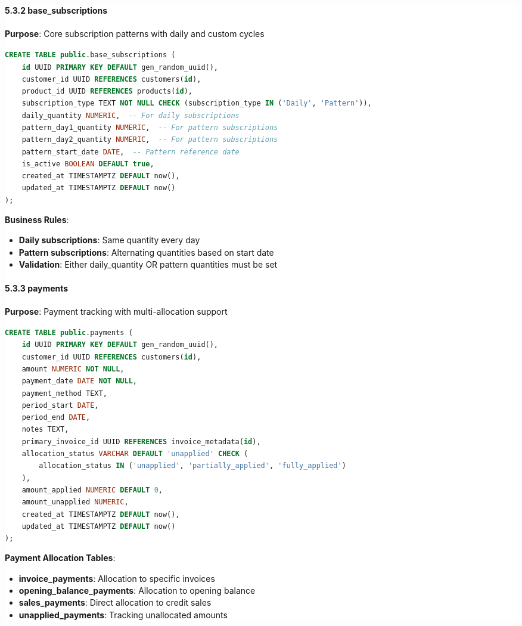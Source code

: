 #### 5.3.2 base_subscriptions
**Purpose**: Core subscription patterns with daily and custom cycles

```sql
CREATE TABLE public.base_subscriptions (
    id UUID PRIMARY KEY DEFAULT gen_random_uuid(),
    customer_id UUID REFERENCES customers(id),
    product_id UUID REFERENCES products(id),
    subscription_type TEXT NOT NULL CHECK (subscription_type IN ('Daily', 'Pattern')),
    daily_quantity NUMERIC,  -- For daily subscriptions
    pattern_day1_quantity NUMERIC,  -- For pattern subscriptions
    pattern_day2_quantity NUMERIC,  -- For pattern subscriptions
    pattern_start_date DATE,  -- Pattern reference date
    is_active BOOLEAN DEFAULT true,
    created_at TIMESTAMPTZ DEFAULT now(),
    updated_at TIMESTAMPTZ DEFAULT now()
);
```

**Business Rules**:
- **Daily subscriptions**: Same quantity every day
- **Pattern subscriptions**: Alternating quantities based on start date
- **Validation**: Either daily_quantity OR pattern quantities must be set

#### 5.3.3 payments
**Purpose**: Payment tracking with multi-allocation support

```sql
CREATE TABLE public.payments (
    id UUID PRIMARY KEY DEFAULT gen_random_uuid(),
    customer_id UUID REFERENCES customers(id),
    amount NUMERIC NOT NULL,
    payment_date DATE NOT NULL,
    payment_method TEXT,
    period_start DATE,
    period_end DATE,
    notes TEXT,
    primary_invoice_id UUID REFERENCES invoice_metadata(id),
    allocation_status VARCHAR DEFAULT 'unapplied' CHECK (
        allocation_status IN ('unapplied', 'partially_applied', 'fully_applied')
    ),
    amount_applied NUMERIC DEFAULT 0,
    amount_unapplied NUMERIC,
    created_at TIMESTAMPTZ DEFAULT now(),
    updated_at TIMESTAMPTZ DEFAULT now()
);
```

**Payment Allocation Tables**:
- **invoice_payments**: Allocation to specific invoices
- **opening_balance_payments**: Allocation to opening balance
- **sales_payments**: Direct allocation to credit sales
- **unapplied_payments**: Tracking unallocated amounts
